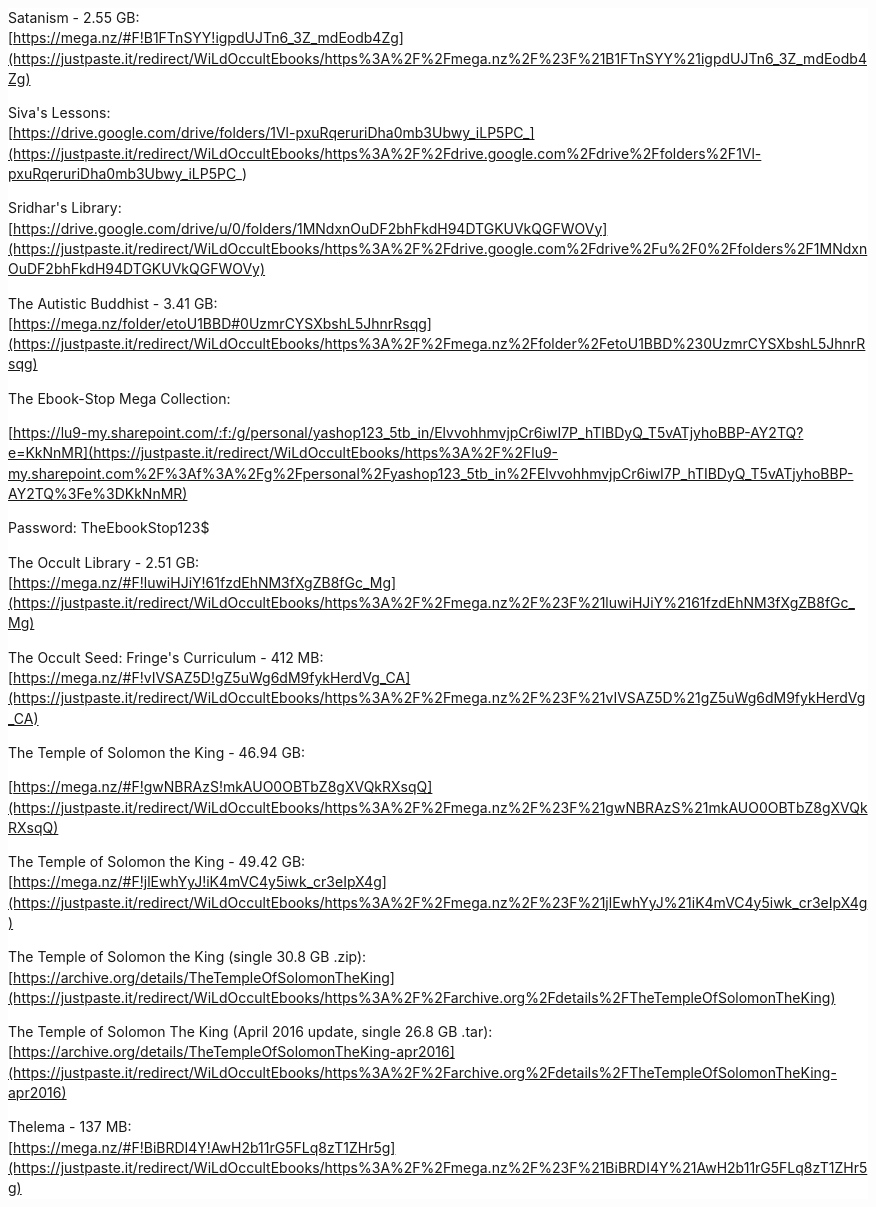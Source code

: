 Satanism - 2.55 GB:  
[https://mega.nz/#F!B1FTnSYY!igpdUJTn6_3Z_mdEodb4Zg](https://justpaste.it/redirect/WiLdOccultEbooks/https%3A%2F%2Fmega.nz%2F%23F%21B1FTnSYY%21igpdUJTn6_3Z_mdEodb4Zg)

Siva's Lessons:  
[https://drive.google.com/drive/folders/1Vl-pxuRqeruriDha0mb3Ubwy_iLP5PC_](https://justpaste.it/redirect/WiLdOccultEbooks/https%3A%2F%2Fdrive.google.com%2Fdrive%2Ffolders%2F1Vl-pxuRqeruriDha0mb3Ubwy_iLP5PC_)

Sridhar's Library:  
[https://drive.google.com/drive/u/0/folders/1MNdxnOuDF2bhFkdH94DTGKUVkQGFWOVy](https://justpaste.it/redirect/WiLdOccultEbooks/https%3A%2F%2Fdrive.google.com%2Fdrive%2Fu%2F0%2Ffolders%2F1MNdxnOuDF2bhFkdH94DTGKUVkQGFWOVy)

The Autistic Buddhist - 3.41 GB:  
[https://mega.nz/folder/etoU1BBD#0UzmrCYSXbshL5JhnrRsqg](https://justpaste.it/redirect/WiLdOccultEbooks/https%3A%2F%2Fmega.nz%2Ffolder%2FetoU1BBD%230UzmrCYSXbshL5JhnrRsqg)

The Ebook-Stop Mega Collection:

[https://lu9-my.sharepoint.com/:f:/g/personal/yashop123_5tb_in/ElvvohhmvjpCr6iwI7P_hTIBDyQ_T5vATjyhoBBP-AY2TQ?e=KkNnMR](https://justpaste.it/redirect/WiLdOccultEbooks/https%3A%2F%2Flu9-my.sharepoint.com%2F%3Af%3A%2Fg%2Fpersonal%2Fyashop123_5tb_in%2FElvvohhmvjpCr6iwI7P_hTIBDyQ_T5vATjyhoBBP-AY2TQ%3Fe%3DKkNnMR)

Password: TheEbookStop123$

The Occult Library - 2.51 GB:  
[https://mega.nz/#F!luwiHJiY!61fzdEhNM3fXgZB8fGc_Mg](https://justpaste.it/redirect/WiLdOccultEbooks/https%3A%2F%2Fmega.nz%2F%23F%21luwiHJiY%2161fzdEhNM3fXgZB8fGc_Mg)

The Occult Seed: Fringe's Curriculum - 412 MB:  
[https://mega.nz/#F!vIVSAZ5D!gZ5uWg6dM9fykHerdVg_CA](https://justpaste.it/redirect/WiLdOccultEbooks/https%3A%2F%2Fmega.nz%2F%23F%21vIVSAZ5D%21gZ5uWg6dM9fykHerdVg_CA)

The Temple of Solomon the King - 46.94 GB:  
[](https://justpaste.it/redirect/WiLdOccultEbooks/https%3A%2F%2Fmega.nz%2Ffolder%2FgwNBRAzS%23mkAUO0OBTbZ8gXVQkRXsqQ)

[https://mega.nz/#F!gwNBRAzS!mkAUO0OBTbZ8gXVQkRXsqQ](https://justpaste.it/redirect/WiLdOccultEbooks/https%3A%2F%2Fmega.nz%2F%23F%21gwNBRAzS%21mkAUO0OBTbZ8gXVQkRXsqQ)

The Temple of Solomon the King - 49.42 GB:  
[https://mega.nz/#F!jlEwhYyJ!iK4mVC4y5iwk_cr3eIpX4g](https://justpaste.it/redirect/WiLdOccultEbooks/https%3A%2F%2Fmega.nz%2F%23F%21jlEwhYyJ%21iK4mVC4y5iwk_cr3eIpX4g)

The Temple of Solomon the King (single 30.8 GB .zip):  
[https://archive.org/details/TheTempleOfSolomonTheKing](https://justpaste.it/redirect/WiLdOccultEbooks/https%3A%2F%2Farchive.org%2Fdetails%2FTheTempleOfSolomonTheKing)

The Temple of Solomon The King (April 2016 update, single 26.8 GB .tar):  
[https://archive.org/details/TheTempleOfSolomonTheKing-apr2016](https://justpaste.it/redirect/WiLdOccultEbooks/https%3A%2F%2Farchive.org%2Fdetails%2FTheTempleOfSolomonTheKing-apr2016)

Thelema - 137 MB:  
[https://mega.nz/#F!BiBRDI4Y!AwH2b11rG5FLq8zT1ZHr5g](https://justpaste.it/redirect/WiLdOccultEbooks/https%3A%2F%2Fmega.nz%2F%23F%21BiBRDI4Y%21AwH2b11rG5FLq8zT1ZHr5g)
